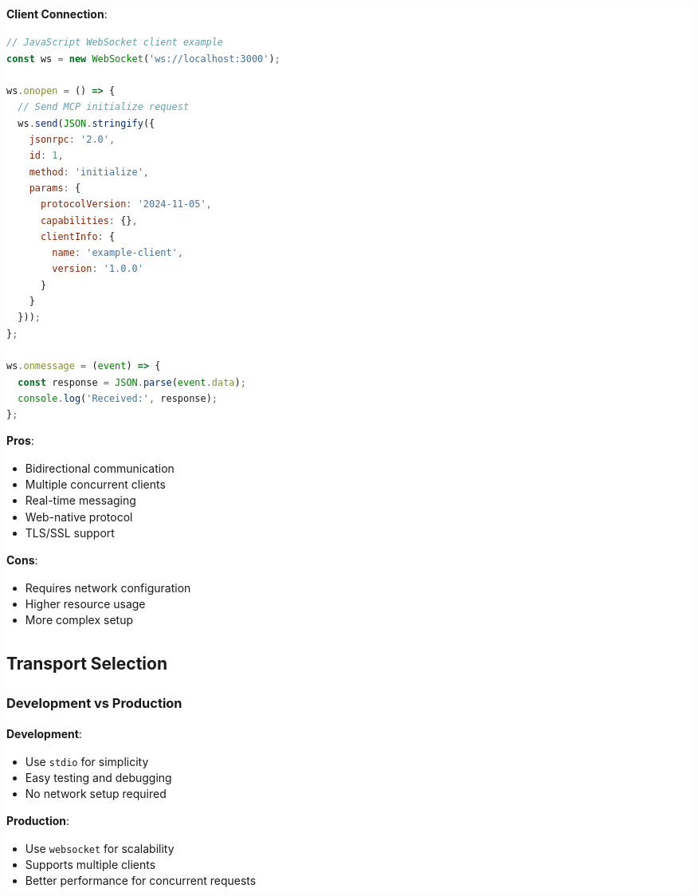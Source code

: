 **Client Connection**:
```javascript
// JavaScript WebSocket client example
const ws = new WebSocket('ws://localhost:3000');

ws.onopen = () => {
  // Send MCP initialize request
  ws.send(JSON.stringify({
    jsonrpc: '2.0',
    id: 1,
    method: 'initialize',
    params: {
      protocolVersion: '2024-11-05',
      capabilities: {},
      clientInfo: {
        name: 'example-client',
        version: '1.0.0'
      }
    }
  }));
};

ws.onmessage = (event) => {
  const response = JSON.parse(event.data);
  console.log('Received:', response);
};
```

**Pros**:
- Bidirectional communication
- Multiple concurrent clients
- Real-time messaging
- Web-native protocol
- TLS/SSL support

**Cons**:
- Requires network configuration
- Higher resource usage
- More complex setup

## Transport Selection

### Development vs Production

**Development**:
- Use `stdio` for simplicity
- Easy testing and debugging
- No network setup required

**Production**:
- Use `websocket` for scalability
- Supports multiple clients
- Better performance for concurrent requests
